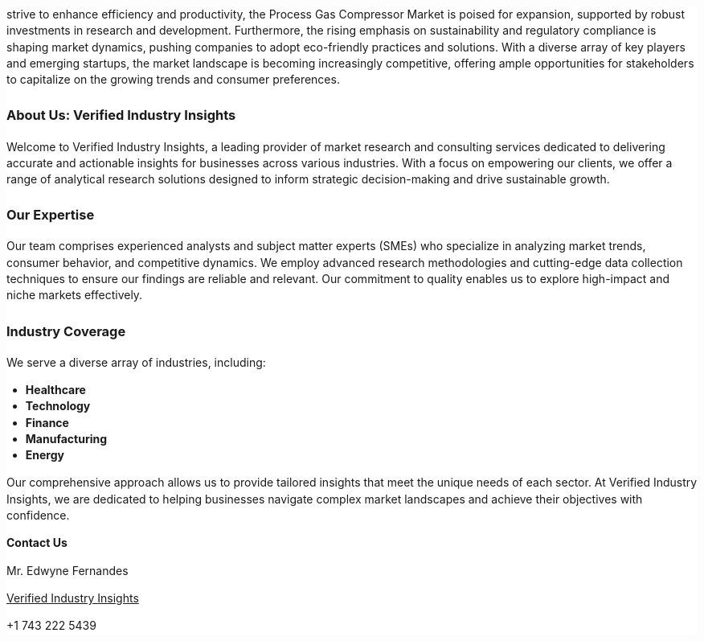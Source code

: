 strive to enhance efficiency and productivity, the Process Gas Compressor Market is poised for expansion, supported by robust investments in research and development. Furthermore, the rising emphasis on sustainability and regulatory compliance is shaping market dynamics, pushing companies to adopt eco-friendly practices and solutions. With a diverse array of key players and emerging startups, the market landscape is becoming increasingly competitive, offering ample opportunities for stakeholders to capitalize on the growing trends and consumer preferences.</p><h3>About Us: Verified Industry Insights</h3><p>Welcome to Verified Industry Insights, a leading provider of market research and consulting services dedicated to delivering accurate and actionable insights for businesses across various industries. With a focus on empowering our clients, we offer a range of analytical research solutions designed to inform strategic decision-making and drive sustainable growth.</p><h3>Our Expertise</h3><p>Our team comprises experienced analysts and subject matter experts (SMEs) who specialize in analyzing market trends, consumer behavior, and competitive dynamics. We employ advanced research methodologies and cutting-edge data collection techniques to ensure our findings are reliable and relevant. Our commitment to quality enables us to explore high-impact and niche markets effectively.</p><h3>Industry Coverage</h3><p>We serve a diverse array of industries, including:</p><ul><li><strong>Healthcare</strong></li><li><strong>Technology</strong></li><li><strong>Finance</strong></li><li><strong>Manufacturing</strong></li><li><strong>Energy</strong></li></ul><p>Our comprehensive approach allows us to provide tailored insights that meet the unique needs of each sector. At Verified Industry Insights, we are dedicated to helping businesses navigate complex market landscapes and achieve their objectives with confidence.</p><p><strong>Contact Us</strong></p><p>Mr. Edwyne Fernandes</p><p><a href="https://www.verifiedindustryinsights.com/">Verified Industry Insights</a></p><p>+1 743 222 5439</p>

